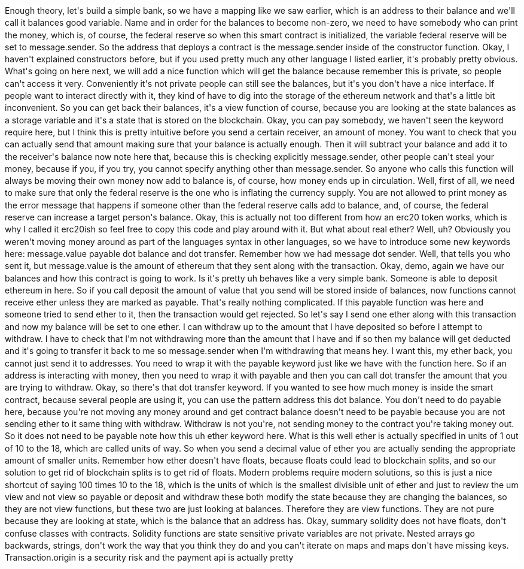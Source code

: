 

Enough theory, let's build a simple bank, so we have a mapping like we saw earlier, which is an address to their balance and we'll call it balances good variable. Name and in order for the balances to become non-zero, we need to have somebody who can print the money, which is, of course, the federal reserve so when this smart contract is initialized, the variable federal reserve will be set to message.sender. So the address that deploys a contract is the message.sender inside of the constructor function. Okay, I haven't explained constructors before, but if you used pretty much any other language I listed earlier, it's probably pretty obvious. What's going on here next, we will add a nice function which will get the balance because remember this is private, so people can't access it very. Conveniently it's not private people can still see the balances, but it's you don't have a nice interface. If people want to interact directly with it, they kind of have to dig into the storage of the ethereum network and that's a little bit inconvenient. So you can get back their balances, it's a view function of course, because you are looking at the state balances as a storage variable and it's a state that is stored on the blockchain. Okay, you can pay somebody, we haven't seen the keyword require here, but I think this is pretty intuitive before you send a certain receiver, an amount of money. You want to check that you can actually send that amount making sure that your balance is actually enough. Then it will subtract your balance and add it to the receiver's balance now note here that, because this is checking explicitly message.sender, other people can't steal your money, because if you, if you try, you cannot specify anything other than message.sender. So anyone who calls this function will always be moving their own money now add to balance is, of course, how money ends up in circulation. Well, first of all, we need to make sure that only the federal reserve is the one who is inflating the currency supply. You are not allowed to print money as the error message that happens if someone other than the federal reserve calls add to balance, and, of course, the federal reserve can increase a target person's balance. Okay, this is actually not too different from how an erc20 token works, which is why I called it erc20ish so feel free to copy this code and play around with it. But what about real ether? Well, uh? Obviously you weren't moving money around as part of the languages syntax in other languages, so we have to introduce some new keywords here: message.value payable dot balance and dot transfer. Remember how we had message dot sender. Well, that tells you who sent it, but message.value is the amount of ethereum that they sent along with the transaction. Okay, demo, again we have our balances and how this contract is going to work. Is it's pretty uh behaves like a very simple bank. Someone is able to deposit ethereum in here. So if you call deposit the amount of value that you send will be stored inside of balances, now functions cannot receive ether unless they are marked as payable. That's really nothing complicated. If this payable function was here and someone tried to send ether to it, then the transaction would get rejected. So let's say I send one ether along with this transaction and now my balance will be set to one ether. I can withdraw up to the amount that I have deposited so before I attempt to withdraw. I have to check that I'm not withdrawing more than the amount that I have and if so then my balance will get deducted and it's going to transfer it back to me so message.sender when I'm withdrawing that means hey. I want this, my ether back, you cannot just send it to addresses. You need to wrap it with the payable keyword just like we have with the function here. So if an address is interacting with money, then you need to wrap it with payable and then you can call dot transfer the amount that you are trying to withdraw. Okay, so there's that dot transfer keyword. If you wanted to see how much money is inside the smart contract, because several people are using it, you can use the pattern address this dot balance. You don't need to do payable here, because you're not moving any money around and get contract balance doesn't need to be payable because you are not sending ether to it same thing with withdraw. Withdraw is not you're, not sending money to the contract you're taking money out. So it does not need to be payable note how this uh ether keyword here. What is this well ether is actually specified in units of 1 out of 10 to the 18, which are called units of way. So when you send a decimal value of ether you are actually sending the appropriate amount of smaller units. Remember how ether doesn't have floats, because floats could lead to blockchain splits, and so our solution to get rid of blockchain splits is to get rid of floats. Modern problems require modern solutions, so this is just a nice shortcut of saying 100 times 10 to the 18, which is the units of which is the smallest divisible unit of ether and just to review the um view and not view so payable or deposit and withdraw these both modify the state because they are changing the balances, so they are not view functions, but these two are just looking at balances. Therefore they are view functions. They are not pure because they are looking at state, which is the balance that an address has. Okay, summary solidity does not have floats, don't confuse classes with contracts. Solidity functions are state sensitive private variables are not private. Nested arrays go backwards, strings, don't work the way that you think they do and you can't iterate on maps and maps don't have missing keys. Transaction.origin is a security risk and the payment api is actually pretty